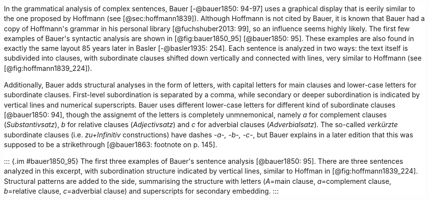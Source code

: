 In the grammatical analysis of complex sentences, Bauer [-@bauer1850: 94-97] uses a graphical display that is eerily similar to the one proposed by Hoffmann (see [@sec:hoffmann1839]). Although Hoffmann is not cited by Bauer, it is known that Bauer had a copy of Hoffmann's grammar in his personal library [@fuchshuber2013: 99], so an influence seems highly likely. The first few examples of Bauer's syntactic analysis are shown in [@fig:bauer1850_95] [@bauer1850: 95]. These examples are also found in exactly the same layout 85 years later in Basler [-@basler1935: 254]. Each sentence is analyzed in two ways: the text itself is subdivided into clauses, with subordinate clauses shifted down vertically and connected with lines, very similar to Hoffmann (see [@fig:hoffmann1839_224]). 

Additionally, Bauer adds structural analyses in the form of letters, with capital letters for main clauses and lower-case letters for subordinate clauses. First-level subordination is separated by a comma, while secondary or deeper subordination is indicated by vertical lines and numerical superscripts. Bauer uses different lower-case letters for different kind of subordinate clauses [@bauer1850: 94], though the assignemt of the letters is completely unmnemonical, namely *a* for complement clauses (*Substantivsatz*), *b* for relative clauses (*Adjectivsatz*) and *c* for adverbial clauses (*Adverbialsatz*). The so-called *verkürzte* subordinate clauses (i.e. *zu+Infinitiv* constructions) have dashes *-a-, -b-, -c-*, but Bauer explains in a later edition that this was supposed to be a strikethrough [@bauer1863: footnote on p. 145].

::: {.im #bauer1850_95}
The first three examples of Bauer's sentence analysis [@bauer1850: 95]. There are three sentences analyzed in this excerpt, with subordination structure indicated by vertical lines, similar to Hoffman in [@fig:hoffmann1839_224]. Structural patterns are added to the side, summarising the structure with letters (*A*=main clause, *a*=complement clause, *b*=relative clause, *c*=adverbial clause) and superscripts for secondary embedding.
:::

